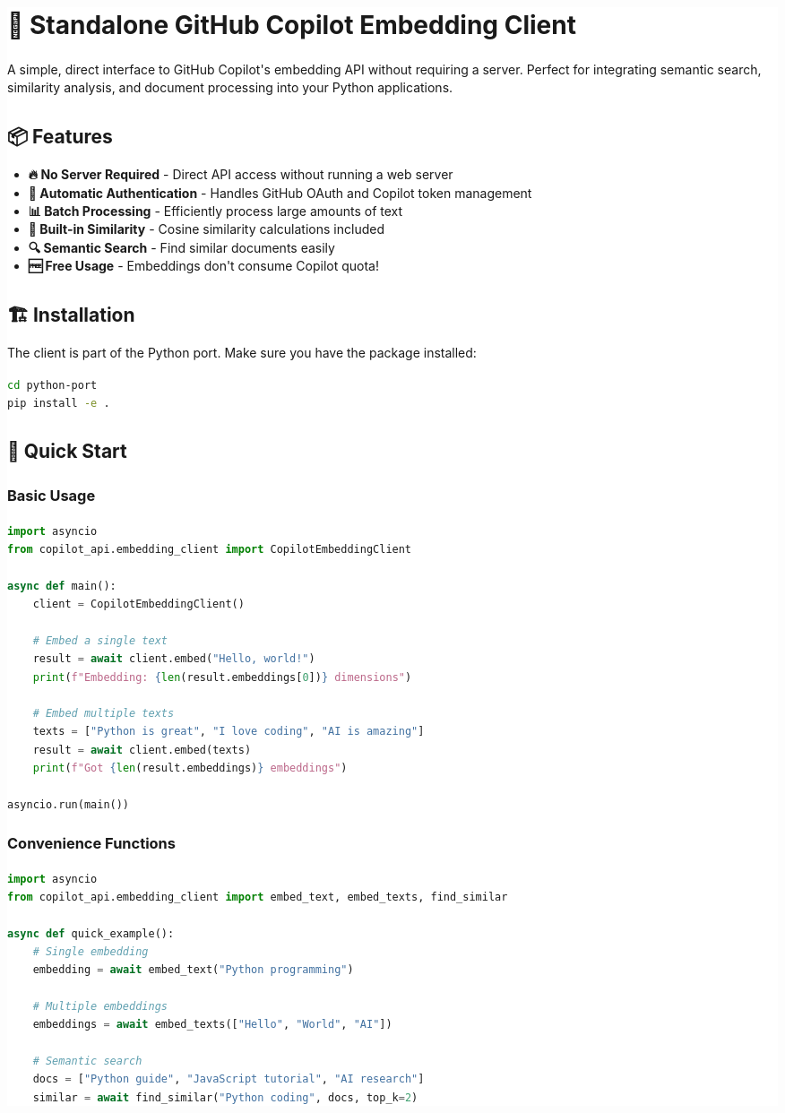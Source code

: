 # 🚀 Standalone GitHub Copilot Embedding Client

A simple, direct interface to GitHub Copilot's embedding API without requiring a server. Perfect for integrating semantic search, similarity analysis, and document processing into your Python applications.

## 📦 Features

- **🔥 No Server Required** - Direct API access without running a web server
- **🔐 Automatic Authentication** - Handles GitHub OAuth and Copilot token management
- **📊 Batch Processing** - Efficiently process large amounts of text
- **🧮 Built-in Similarity** - Cosine similarity calculations included
- **🔍 Semantic Search** - Find similar documents easily
- **🆓 Free Usage** - Embeddings don't consume Copilot quota!

## 🏗️ Installation

The client is part of the Python port. Make sure you have the package installed:

```bash
cd python-port
pip install -e .
```

## 🚀 Quick Start

### Basic Usage

```python
import asyncio
from copilot_api.embedding_client import CopilotEmbeddingClient

async def main():
    client = CopilotEmbeddingClient()
    
    # Embed a single text
    result = await client.embed("Hello, world!")
    print(f"Embedding: {len(result.embeddings[0])} dimensions")
    
    # Embed multiple texts
    texts = ["Python is great", "I love coding", "AI is amazing"]
    result = await client.embed(texts)
    print(f"Got {len(result.embeddings)} embeddings")

asyncio.run(main())
```

### Convenience Functions

```python
import asyncio
from copilot_api.embedding_client import embed_text, embed_texts, find_similar

async def quick_example():
    # Single embedding
    embedding = await embed_text("Python programming")
    
    # Multiple embeddings
    embeddings = await embed_texts(["Hello", "World", "AI"])
    
    # Semantic search
    docs = ["Python guide", "JavaScript tutorial", "AI research"]
    similar = await find_similar("Python coding", docs, top_k=2)
```